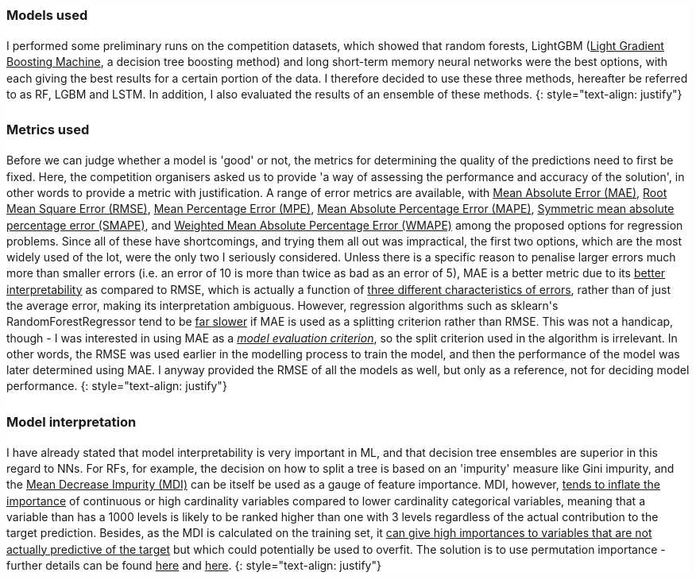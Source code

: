 ### Models used  <a id="models"></a>

I performed some preliminary runs on the competition datasets, which showed that random forests, LightGBM (<a href='https://lightgbm.readthedocs.io/en/latest/'>Light Gradient Boosting Machine</a>, a decision tree boosting method) and long short-term memory neural networks were the best options, with each giving the best results for a certain portion of the data. I therefore decided to use these three methods, hereafter be referred to as RF, LGBM and LSTM. In addition, I also evaluated the results of an ensemble of these methods.
{: style="text-align: justify"}

### Metrics used  <a id="metrics"></a>

Before we can judge whether a model is 'good' or not, the metrics for determining the quality of the predictions need to first be fixed. Here, the competition organisers asked us to provide 'a way of assessing the performance and accuracy of the solution', in other words to provide a metric with justification. A range of error metrics are available, with <a href='https://en.wikipedia.org/wiki/Mean_absolute_error'>Mean Absolute Error (MAE)</a>, <a href='https://en.wikipedia.org/wiki/Root-mean-square_deviation'>Root Mean Square Error (RMSE)</a>, <a href='https://en.wikipedia.org/wiki/Mean_percentage_error'>Mean Percentage Error (MPE)</a>, <a href='https://en.wikipedia.org/wiki/Mean_absolute_percentage_error'>Mean Absolute Percentage Error (MAPE)</a>, <a href='https://en.wikipedia.org/wiki/Symmetric_mean_absolute_percentage_error'>Symmetric mean absolute percentage error (SMAPE)</a>, and <a href='https://en.wikipedia.org/wiki/WMAPE'>Weighted Mean Absolute Percentage Error (WMAPE)</a> among the proposed options for regression problems. Since all of these have shortcomings, and trying them all out was impractical, the first two options, which are the most widely used of the lot, were the only two I seriously considered. Unless there is a specific reason to penalise larger errors much more than smaller errors (i.e. an error of 10 is more than twice as bad as an error of 5), MAE is a better metric due to its <a href='https://medium.com/human-in-a-machine-world/mae-and-rmse-which-metric-is-better-e60ac3bde13d'>better interpretability</a> as compared to RMSE, which is actually a function of <a href= 'https://www.jstor.org/stable/24869236'>three different characteristics of errors</a>, rather than of just the average error, making its interpretation ambiguous. However, regression algorithms such as sklearn's RandomForestRegressor tend to be <a href='https://stackoverflow.com/questions/57243267/why-is-training-a-random-forest-regressor-with-mae-criterion-so-slow-compared-to'> far slower</a> if MAE is used as a splitting criterion rather than RMSE. This was not a handicap, though - I was interested in using MAE as a <a href='https://datascience.stackexchange.com/questions/43542/mean-absolute-error-in-random-forest-regression'>*model evaluation criterion*</a>, so the split criterion used in the algorithm is irrelevant. In other words, the RMSE was used earlier in the modelling process to train the model, and then the performance of the model was later determined using MAE. I anyway provided the RMSE of all the models as well, but only as a reference, not for deciding model performance.
{: style="text-align: justify"}

### Model interpretation  <a id="interpret"></a>

I have already stated that model interpretability is very important in ML, and that decision tree ensembles are superior in this regard to NNs. For RFs, for example, the decision on how to split a tree is based on an 'impurity' measure like Gini impurity, and the <a href='https://blog.datadive.net/selecting-good-features-part-iii-random-forests/'>Mean Decrease Impurity (MDI)</a> can be itself be used as a gauge of feature importance. MDI, however, <a href='https://explained.ai/rf-importance/#7'>tends to inflate the importance</a> of continuous or high cardinality variables compared to lower cardinality categorical variables, meaning that a variable than has a 1000 levels is likely to be ranked higher than one with 3 levels regardless of the actual contribution to the target prediction. Besides, as the MDI is calculated on the training set, it <a href='https://scikit-learn.org/stable/auto_examples/inspection/plot_permutation_importance.html'> can give high importances to variables that are not actually predictive of the target</a> but which could potentially be used to overfit. The solution is to use permutation importance - further details can be found <a href='https://explained.ai/rf-importance/#7'>here</a> and <a href='https://scikit-learn.org/stable/auto_examples/inspection/plot_permutation_importance.html'>here</a>.
{: style="text-align: justify"}
